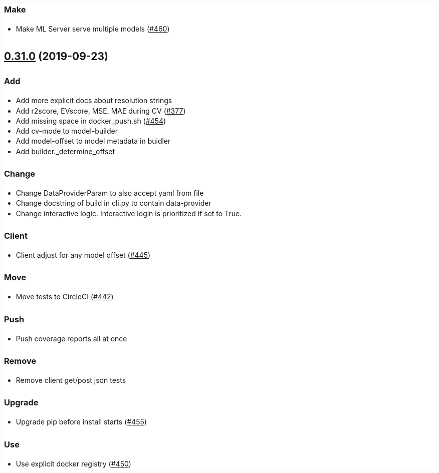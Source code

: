 ### Make

* Make ML Server serve multiple models ([#460](https://github.com/equinor/gordo-components/issues/460))


<a name="0.31.0"></a>
## [0.31.0](https://github.com/equinor/gordo-components/compare/0.0.0-rc1...0.31.0) (2019-09-23)

### Add

* Add more explicit docs about resolution strings
* Add r2score, EVscore, MSE, MAE during CV ([#377](https://github.com/equinor/gordo-components/issues/377))
* Add missing space in docker_push.sh ([#454](https://github.com/equinor/gordo-components/issues/454))
* Add cv-mode to model-builder
* Add model-offset to model metadata in buidler
* Add builder._determine_offset

### Change

* Change DataProviderParam to also accept yaml from file
* Change docstring of build in cli.py to contain data-provider
* Change interactive logic. Interactive login is prioritized if set to True.

### Client

* Client adjust for any model offset ([#445](https://github.com/equinor/gordo-components/issues/445))

### Move

* Move tests to CircleCI ([#442](https://github.com/equinor/gordo-components/issues/442))

### Push

* Push coverage reports all at once

### Remove

* Remove client get/post json tests

### Upgrade

* Upgrade pip before install starts ([#455](https://github.com/equinor/gordo-components/issues/455))

### Use

* Use explicit docker registry ([#450](https://github.com/equinor/gordo-components/issues/450))

